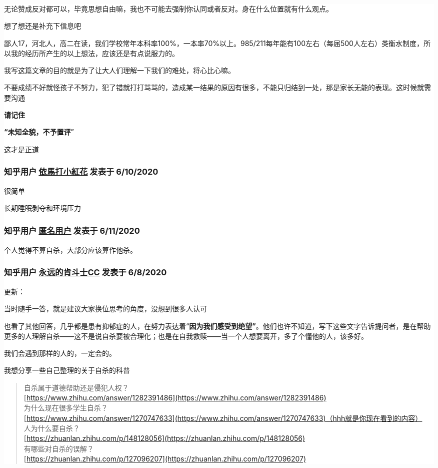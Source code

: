 无论赞成反对都可以，毕竟思想自由嘛，我也不可能去强制你认同或者反对。身在什么位置就有什么观点。

想了想还是补充下信息吧

鄙人17，河北人，高二在读，我们学校常年本科率100%，一本率70%以上。985/211每年能有100左右（每届500人左右）类衡水制度，所以我的经历所产生的以上想法，应该还是有点说服力的。

我写这篇文章的目的就是为了让大人们理解一下我们的难处，将心比心嘛。

不要成绩不好就怪孩子不努力，犯了错就打打骂骂的，造成某一结果的原因有很多，不能只归结到一处，那是家长无能的表现。这时候就需要沟通

**请记住**

**“未知全貌，不予置评**”

这才是正道
  
  



### 知乎用户 [依馬打小紅花](//www.zhihu.com/people/yi-ma-da-xiao-hong-hua) 发表于 6/10/2020
  
很简单

长期睡眠剥夺和环境压力
  
  



### 知乎用户 [匿名用户](undefined) 发表于 6/11/2020
  
个人觉得不算自杀，大部分应该算作他杀。
  
  



### 知乎用户 [永远的肯斗士CC](//www.zhihu.com/people/cha-cha-27-8) 发表于 6/8/2020
  
更新：

当时随手一答，就是建议大家换位思考的角度，没想到很多人认可

也看了其他回答，几乎都是患有抑郁症的人，在努力表达着“**因为我们感受到绝望”**。他们也许不知道，写下这些文字告诉提问者，是在帮助更多的人理解自杀——这不是说自杀要被合理化；也是在自我救赎——当一个人想要离开，多了个懂他的人，该多好。

我们会遇到那样的人的，一定会的。

我想分享一些自己整理的关于自杀的科普

> 自杀属于道德帮助还是侵犯人权？  
> [https://www.zhihu.com/answer/1282391486](https://www.zhihu.com/answer/1282391486)  
> 为什么现在很多学生自杀？  
> [https://www.zhihu.com/answer/1270747633](https://www.zhihu.com/answer/1270747633)（hhh就是你现在看到的内容）  
> 人为什么要自杀？  
> [https://zhuanlan.zhihu.com/p/148128056](https://zhuanlan.zhihu.com/p/148128056)  
> 有哪些对自杀的误解？  
> [https://zhuanlan.zhihu.com/p/127096207](https://zhuanlan.zhihu.com/p/127096207)

  
